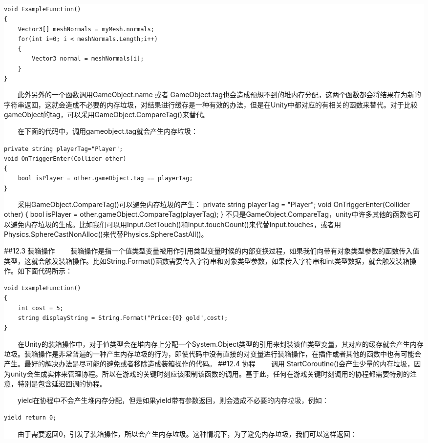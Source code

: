 ```
void ExampleFunction()
{
    Vector3[] meshNormals = myMesh.normals;
    for(int i=0; i < meshNormals.Length;i++)
    {
        Vector3 normal = meshNormals[i];
    }
}
```
　　此外另外的一个函数调用GameObject.name 或者 GameObject.tag也会造成预想不到的堆内存分配，这两个函数都会将结果存为新的字符串返回，这就会造成不必要的内存垃圾，对结果进行缓存是一种有效的办法，但是在Unity中都对应的有相关的函数来替代。对于比较gameObject的tag，可以采用GameObject.CompareTag()来替代。

　　在下面的代码中，调用gameobject.tag就会产生内存垃圾：

```
private string playerTag="Player";
void OnTriggerEnter(Collider other)
{
    bool isPlayer = other.gameObject.tag == playerTag;
}
```
　　采用GameObject.CompareTag()可以避免内存垃圾的产生：
private string playerTag = "Player";
void OnTriggerEnter(Collider other)
{
    bool isPlayer = other.gameObject.CompareTag(playerTag);
}
不只是GameObject.CompareTag，unity中许多其他的函数也可以避免内存垃圾的生成。比如我们可以用Input.GetTouch()和Input.touchCount()来代替Input.touches，或者用Physics.SphereCastNonAlloc()来代替Physics.SphereCastAll()。

##12.3 装箱操作
　　装箱操作是指一个值类型变量被用作引用类型变量时候的内部变换过程，如果我们向带有对象类型参数的函数传入值类型，这就会触发装箱操作。比如String.Format()函数需要传入字符串和对象类型参数，如果传入字符串和int类型数据，就会触发装箱操作。如下面代码所示：
　　

```
void ExampleFunction()
{
    int cost = 5;
    string displayString = String.Format("Price:{0} gold",cost);
}
```
　　在Unity的装箱操作中，对于值类型会在堆内存上分配一个System.Object类型的引用来封装该值类型变量，其对应的缓存就会产生内存垃圾。装箱操作是非常普遍的一种产生内存垃圾的行为，即使代码中没有直接的对变量进行装箱操作，在插件或者其他的函数中也有可能会产生。最好的解决办法是尽可能的避免或者移除造成装箱操作的代码。
##12.4 协程
　　调用 StartCoroutine()会产生少量的内存垃圾，因为unity会生成实体来管理协程。所以在游戏的关键时刻应该限制该函数的调用。基于此，任何在游戏关键时刻调用的协程都需要特别的注意，特别是包含延迟回调的协程。

　　yield在协程中不会产生堆内存分配，但是如果yield带有参数返回，则会造成不必要的内存垃圾，例如：

```
yield return 0;
```
　　由于需要返回0，引发了装箱操作，所以会产生内存垃圾。这种情况下，为了避免内存垃圾，我们可以这样返回：
